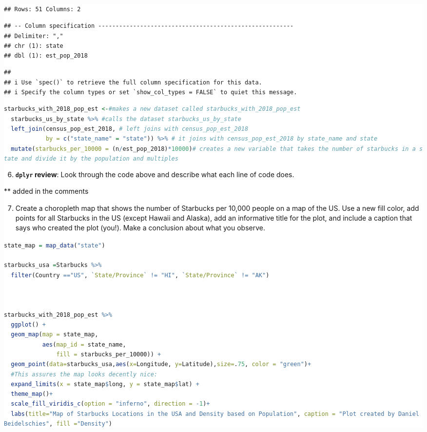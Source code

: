 ```
## Rows: 51 Columns: 2
```

```
## -- Column specification --------------------------------------------------------
## Delimiter: ","
## chr (1): state
## dbl (1): est_pop_2018
```

```
## 
## i Use `spec()` to retrieve the full column specification for this data.
## i Specify the column types or set `show_col_types = FALSE` to quiet this message.
```

```r
starbucks_with_2018_pop_est <-#makes a new dataset called starbucks_with_2018_pop_est
  starbucks_us_by_state %>% #calls the dataset starbucks_us_by_state 
  left_join(census_pop_est_2018, # left joins with census_pop_est_2018
            by = c("state_name" = "state")) %>% # it joins with census_pop_est_2018 by state_name and state
  mutate(starbucks_per_10000 = (n/est_pop_2018)*10000)# creates a new variable that takes the number of starbucks in a state and divide it by the population and multiples
```

  6. **`dplyr` review**: Look through the code above and describe what each line of code does.
  
** added in the comments

  7. Create a choropleth map that shows the number of Starbucks per 10,000 people on a map of the US. Use a new fill color, add points for all Starbucks in the US (except Hawaii and Alaska), add an informative title for the plot, and include a caption that says who created the plot (you!). Make a conclusion about what you observe.
  

```r
state_map = map_data("state")

starbucks_usa =Starbucks %>% 
  filter(Country =="US", `State/Province` != "HI", `State/Province` != "AK")
  


starbucks_with_2018_pop_est %>% 
  ggplot() +
  geom_map(map = state_map,
           aes(map_id = state_name,
               fill = starbucks_per_10000)) +
  geom_point(data=starbucks_usa,aes(x=Longitude, y=Latitude),size=.75, color = "green")+
  #This assures the map looks decently nice:
  expand_limits(x = state_map$long, y = state_map$lat) + 
  theme_map()+
  scale_fill_viridis_c(option = "inferno", direction = -1)+
  labs(title="Map of Starbucks Locations in the USA and Density based on Population", caption = "Plot created by Daniel Beidelschies", fill ="Density")
```

